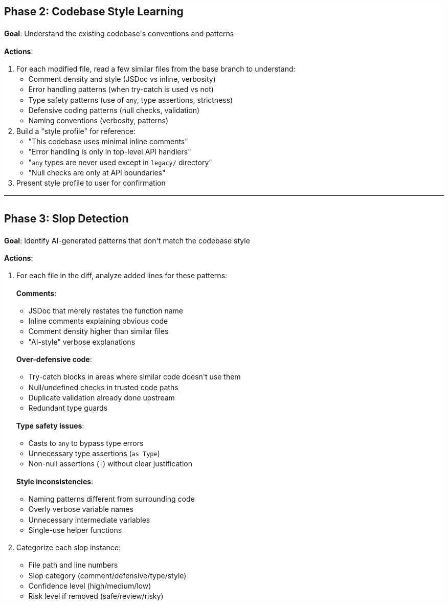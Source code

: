 
## Phase 2: Codebase Style Learning

**Goal**: Understand the existing codebase's conventions and patterns

**Actions**:

1. For each modified file, read a few similar files from the base branch to understand:
   - Comment density and style (JSDoc vs inline, verbosity)
   - Error handling patterns (when try-catch is used vs not)
   - Type safety patterns (use of `any`, type assertions, strictness)
   - Defensive coding patterns (null checks, validation)
   - Naming conventions (verbosity, patterns)
2. Build a "style profile" for reference:
   - "This codebase uses minimal inline comments"
   - "Error handling is only in top-level API handlers"
   - "`any` types are never used except in `legacy/` directory"
   - "Null checks are only at API boundaries"
3. Present style profile to user for confirmation

---

## Phase 3: Slop Detection

**Goal**: Identify AI-generated patterns that don't match the codebase style

**Actions**:

1. For each file in the diff, analyze added lines for these patterns:

   **Comments**:
   - JSDoc that merely restates the function name
   - Inline comments explaining obvious code
   - Comment density higher than similar files
   - "AI-style" verbose explanations

   **Over-defensive code**:
   - Try-catch blocks in areas where similar code doesn't use them
   - Null/undefined checks in trusted code paths
   - Duplicate validation already done upstream
   - Redundant type guards

   **Type safety issues**:
   - Casts to `any` to bypass type errors
   - Unnecessary type assertions (`as Type`)
   - Non-null assertions (`!`) without clear justification

   **Style inconsistencies**:
   - Naming patterns different from surrounding code
   - Overly verbose variable names
   - Unnecessary intermediate variables
   - Single-use helper functions

2. Categorize each slop instance:
   - File path and line numbers
   - Slop category (comment/defensive/type/style)
   - Confidence level (high/medium/low)
   - Risk level if removed (safe/review/risky)
